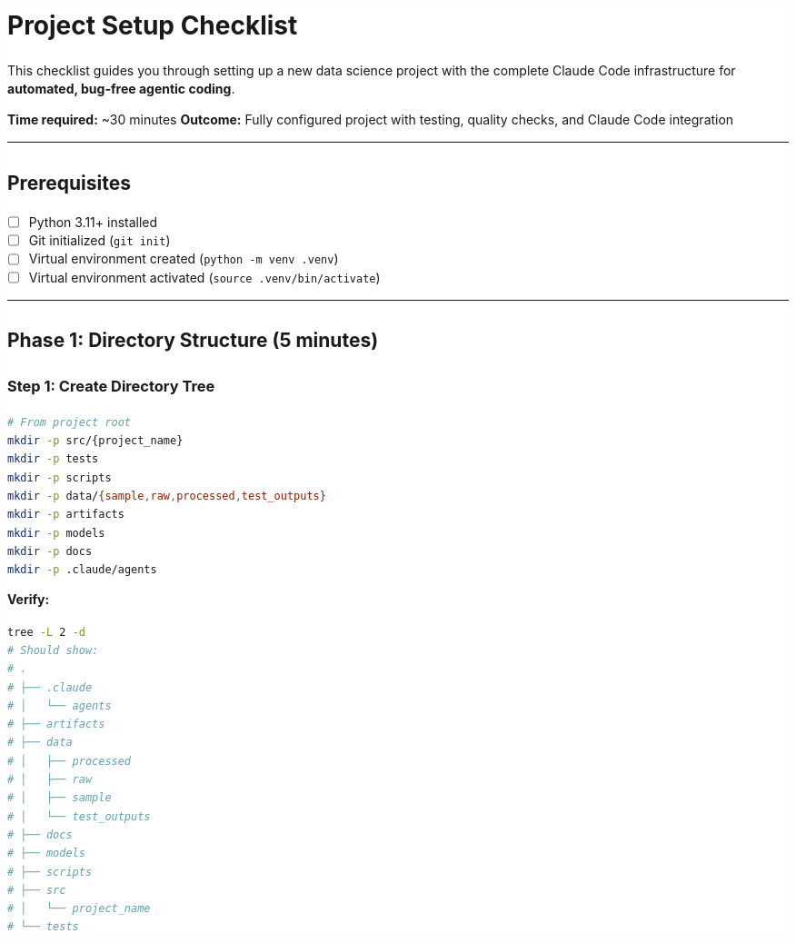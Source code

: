 # Project Setup Checklist

This checklist guides you through setting up a new data science project with the complete Claude Code infrastructure for **automated, bug-free agentic coding**.

**Time required:** ~30 minutes
**Outcome:** Fully configured project with testing, quality checks, and Claude Code integration

---

## Prerequisites

- [ ] Python 3.11+ installed
- [ ] Git initialized (`git init`)
- [ ] Virtual environment created (`python -m venv .venv`)
- [ ] Virtual environment activated (`source .venv/bin/activate`)

---

## Phase 1: Directory Structure (5 minutes)

### Step 1: Create Directory Tree

```bash
# From project root
mkdir -p src/{project_name}
mkdir -p tests
mkdir -p scripts
mkdir -p data/{sample,raw,processed,test_outputs}
mkdir -p artifacts
mkdir -p models
mkdir -p docs
mkdir -p .claude/agents
```

**Verify:**
```bash
tree -L 2 -d
# Should show:
# .
# ├── .claude
# │   └── agents
# ├── artifacts
# ├── data
# │   ├── processed
# │   ├── raw
# │   ├── sample
# │   └── test_outputs
# ├── docs
# ├── models
# ├── scripts
# ├── src
# │   └── project_name
# └── tests
```
